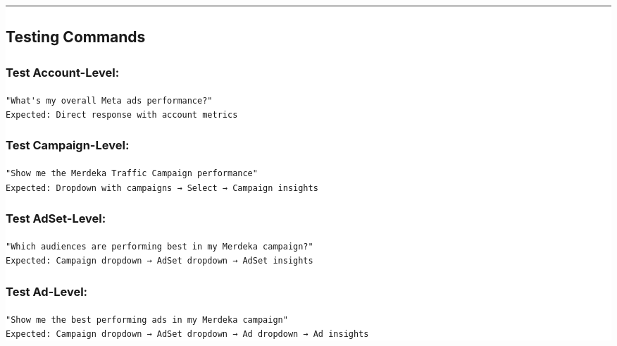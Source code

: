 
---

## Testing Commands

### Test Account-Level:
```
"What's my overall Meta ads performance?"
Expected: Direct response with account metrics
```

### Test Campaign-Level:
```
"Show me the Merdeka Traffic Campaign performance"
Expected: Dropdown with campaigns → Select → Campaign insights
```

### Test AdSet-Level:
```
"Which audiences are performing best in my Merdeka campaign?"
Expected: Campaign dropdown → AdSet dropdown → AdSet insights
```

### Test Ad-Level:
```
"Show me the best performing ads in my Merdeka campaign"
Expected: Campaign dropdown → AdSet dropdown → Ad dropdown → Ad insights
```
